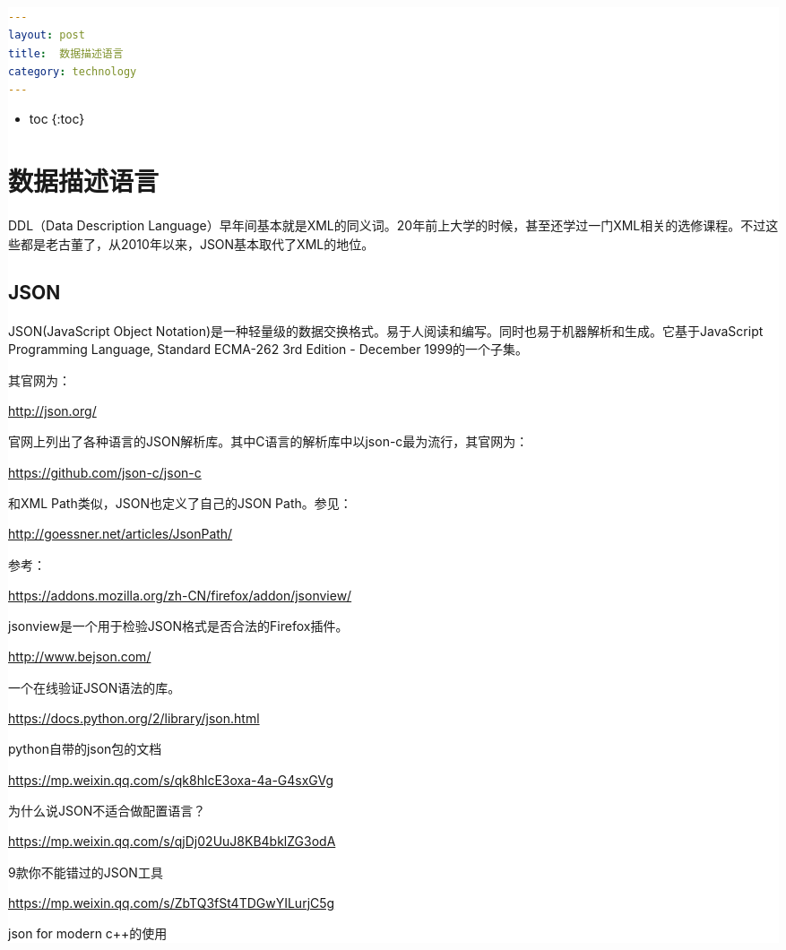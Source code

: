 ```yaml
---
layout: post
title:  数据描述语言
category: technology 
---
```


* toc
{:toc}

# 数据描述语言

DDL（Data Description Language）早年间基本就是XML的同义词。20年前上大学的时候，甚至还学过一门XML相关的选修课程。不过这些都是老古董了，从2010年以来，JSON基本取代了XML的地位。

## JSON

JSON(JavaScript Object Notation)是一种轻量级的数据交换格式。易于人阅读和编写。同时也易于机器解析和生成。它基于JavaScript Programming Language, Standard ECMA-262 3rd Edition - December 1999的一个子集。

其官网为：

http://json.org/

官网上列出了各种语言的JSON解析库。其中C语言的解析库中以json-c最为流行，其官网为：

https://github.com/json-c/json-c

和XML Path类似，JSON也定义了自己的JSON Path。参见：

http://goessner.net/articles/JsonPath/

参考：

https://addons.mozilla.org/zh-CN/firefox/addon/jsonview/

jsonview是一个用于检验JSON格式是否合法的Firefox插件。

http://www.bejson.com/

一个在线验证JSON语法的库。

https://docs.python.org/2/library/json.html

python自带的json包的文档

https://mp.weixin.qq.com/s/qk8hlcE3oxa-4a-G4sxGVg

为什么说JSON不适合做配置语言？

https://mp.weixin.qq.com/s/qjDj02UuJ8KB4bklZG3odA

9款你不能错过的JSON工具

https://mp.weixin.qq.com/s/ZbTQ3fSt4TDGwYILurjC5g

json for modern c++的使用
